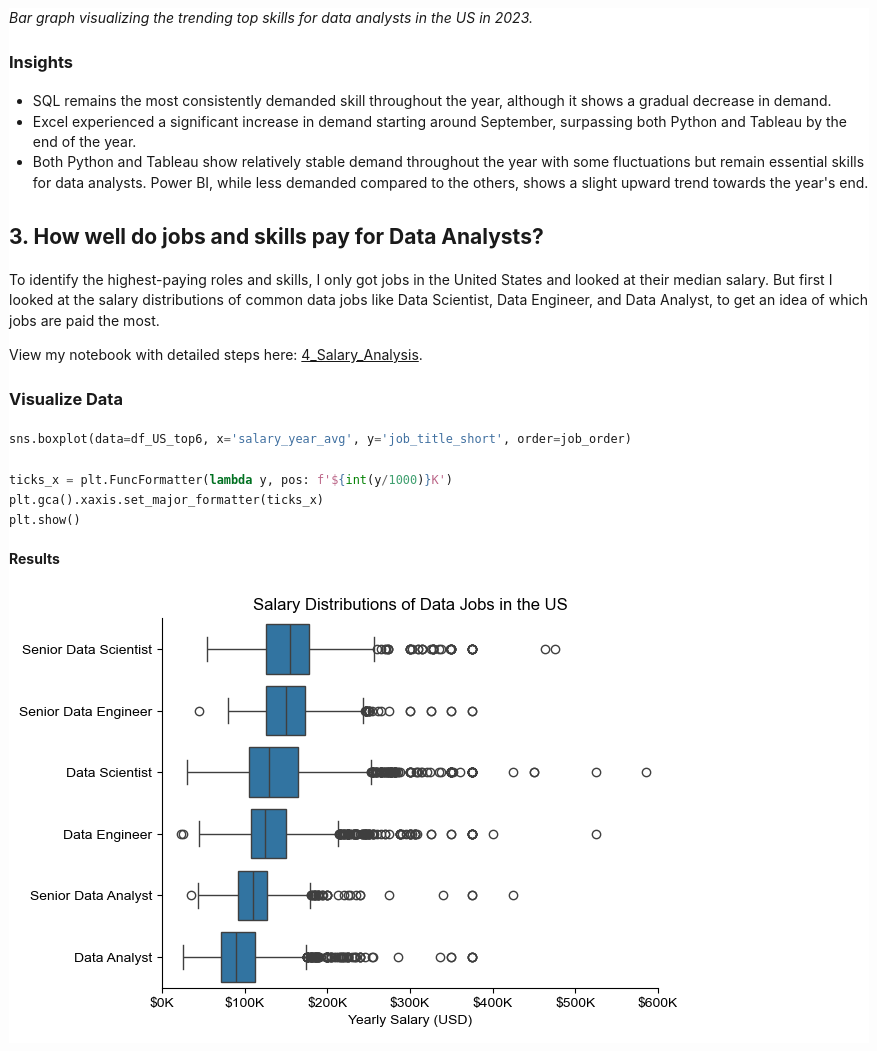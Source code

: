 *Bar graph visualizing the trending top skills for data analysts in the US in 2023.*

### Insights
- SQL remains the most consistently demanded skill throughout the year, although it shows a gradual decrease in demand.
- Excel experienced a significant increase in demand starting around September, surpassing both Python and Tableau by the end of the year.
- Both Python and Tableau show relatively stable demand throughout the year with some fluctuations but remain essential skills for data analysts. Power BI, while less demanded compared to the others, shows a slight upward trend towards the year's end.

## 3. How well do jobs and skills pay for Data Analysts?

To identify the highest-paying roles and skills, I only got jobs in the United States and looked at their median salary. But first I looked at the salary distributions of common data jobs like Data Scientist, Data Engineer, and Data Analyst, to get an idea of which jobs are paid the most.

View my notebook with detailed steps here: [4_Salary_Analysis](3_Project\4_Salary_Analysis.ipynb).

### Visualize Data

```python
sns.boxplot(data=df_US_top6, x='salary_year_avg', y='job_title_short', order=job_order)

ticks_x = plt.FuncFormatter(lambda y, pos: f'${int(y/1000)}K')
plt.gca().xaxis.set_major_formatter(ticks_x)
plt.show()
```

#### Results

![Salary Distributions of Data Jobs in the USA](images/salary_boxplot.png)
